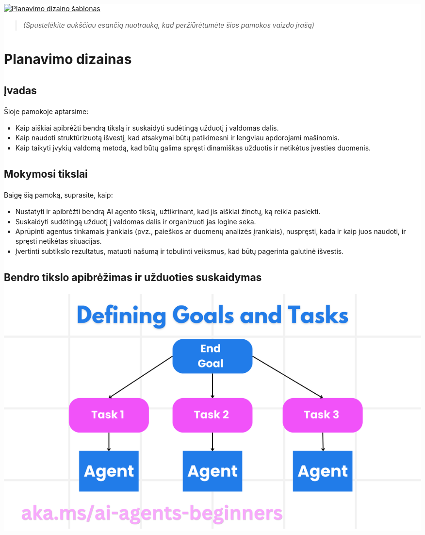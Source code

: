 
[![Planavimo dizaino šablonas](../../../translated_images/lesson-7-thumbnail.f7163ac557bea1236242cc86b178c3f1bbf5eb07b87f9cd7c256b366e32bcbb6.lt.png)](https://youtu.be/kPfJ2BrBCMY?si=9pYpPXp0sSbK91Dr)

> _(Spustelėkite aukščiau esančią nuotrauką, kad peržiūrėtumėte šios pamokos vaizdo įrašą)_

# Planavimo dizainas

## Įvadas

Šioje pamokoje aptarsime:

* Kaip aiškiai apibrėžti bendrą tikslą ir suskaidyti sudėtingą užduotį į valdomas dalis.
* Kaip naudoti struktūrizuotą išvestį, kad atsakymai būtų patikimesni ir lengviau apdorojami mašinomis.
* Kaip taikyti įvykių valdomą metodą, kad būtų galima spręsti dinamiškas užduotis ir netikėtus įvesties duomenis.

## Mokymosi tikslai

Baigę šią pamoką, suprasite, kaip:

* Nustatyti ir apibrėžti bendrą AI agento tikslą, užtikrinant, kad jis aiškiai žinotų, ką reikia pasiekti.
* Suskaidyti sudėtingą užduotį į valdomas dalis ir organizuoti jas logine seka.
* Aprūpinti agentus tinkamais įrankiais (pvz., paieškos ar duomenų analizės įrankiais), nuspręsti, kada ir kaip juos naudoti, ir spręsti netikėtas situacijas.
* Įvertinti subtikslo rezultatus, matuoti našumą ir tobulinti veiksmus, kad būtų pagerinta galutinė išvestis.

## Bendro tikslo apibrėžimas ir užduoties suskaidymas

![Tikslų ir užduočių apibrėžimas](../../../translated_images/defining-goals-tasks.d70439e19e37c47ac76c48b209a4eb515bea5b8a5207f6b2e7b5e597f09ccf6a.lt.png)
